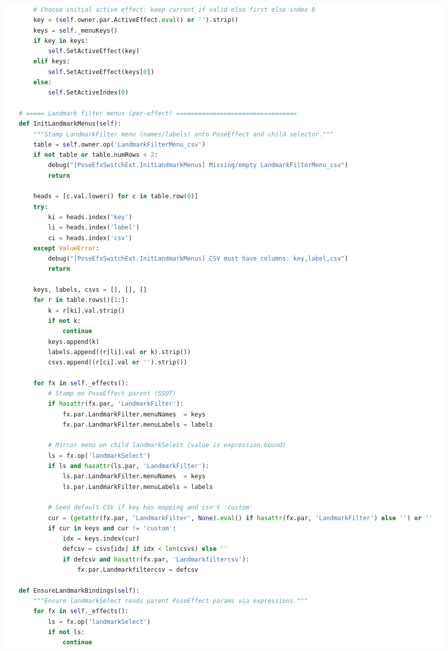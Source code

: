 ```python
        # Choose initial active effect: keep current if valid else first else index 0
        key = (self.owner.par.ActiveEffect.eval() or '').strip()
        keys = self._menuKeys()
        if key in keys:
            self.SetActiveEffect(key)
        elif keys:
            self.SetActiveEffect(keys[0])
        else:
            self.SetActiveIndex(0)

    # ===== Landmark filter menus (per-effect) =================================
    def InitLandmarkMenus(self):
        """Stamp LandmarkFilter menu (names/labels) onto PoseEffect and child selector."""
        table = self.owner.op('LandmarkFilterMenu_csv')
        if not table or table.numRows < 2:
            debug("[PoseEfxSwitchExt.InitLandmarkMenus] Missing/empty LandmarkFilterMenu_csv")
            return

        heads = [c.val.lower() for c in table.row(0)]
        try:
            ki = heads.index('key')
            li = heads.index('label')
            ci = heads.index('csv')
        except ValueError:
            debug("[PoseEfxSwitchExt.InitLandmarkMenus] CSV must have columns: key,label,csv")
            return

        keys, labels, csvs = [], [], []
        for r in table.rows()[1:]:
            k = r[ki].val.strip()
            if not k:
                continue
            keys.append(k)
            labels.append((r[li].val or k).strip())
            csvs.append((r[ci].val or '').strip())

        for fx in self._effects():
            # Stamp on PoseEffect parent (SSOT)
            if hasattr(fx.par, 'LandmarkFilter'):
                fx.par.LandmarkFilter.menuNames  = keys
                fx.par.LandmarkFilter.menuLabels = labels

            # Mirror menu on child landmarkSelect (value is expression-bound)
            ls = fx.op('landmarkSelect')
            if ls and hasattr(ls.par, 'LandmarkFilter'):
                ls.par.LandmarkFilter.menuNames  = keys
                ls.par.LandmarkFilter.menuLabels = labels

            # Seed default CSV if key has mapping and isn't 'custom'
            cur = (getattr(fx.par, 'LandmarkFilter', None).eval() if hasattr(fx.par, 'LandmarkFilter') else '') or ''
            if cur in keys and cur != 'custom':
                idx = keys.index(cur)
                defcsv = csvs[idx] if idx < len(csvs) else ''
                if defcsv and hasattr(fx.par, 'Landmarkfiltercsv'):
                    fx.par.Landmarkfiltercsv = defcsv

    def EnsureLandmarkBindings(self):
        """Ensure landmarkSelect reads parent PoseEffect params via expressions."""
        for fx in self._effects():
            ls = fx.op('landmarkSelect')
            if not ls:
                continue
```